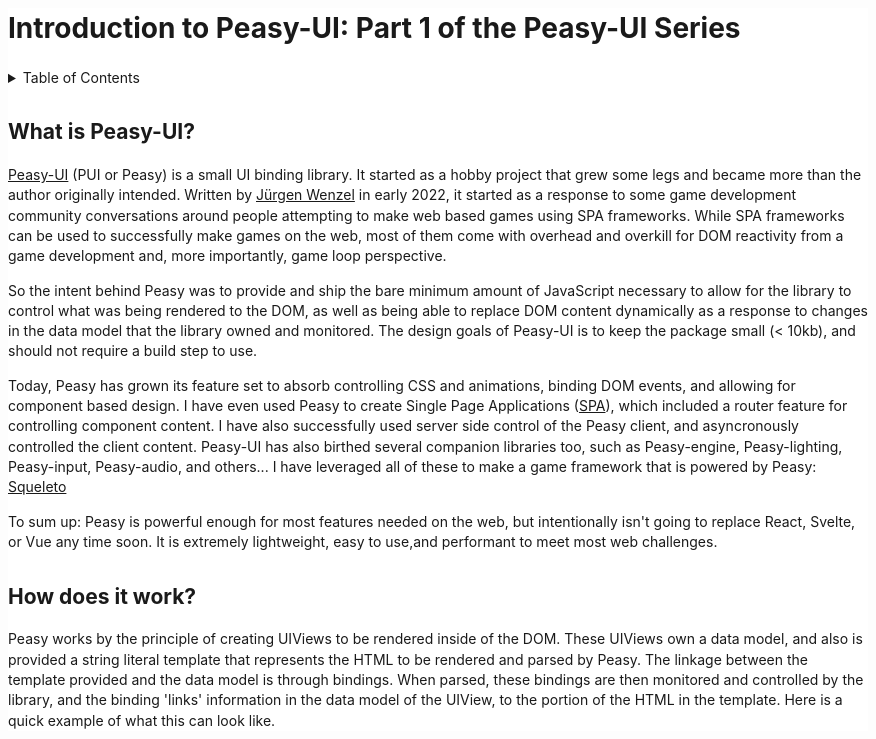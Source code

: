 # Introduction to Peasy-UI: Part 1 of the Peasy-UI Series


<details><summary>Table of Contents</summary></details>

## What is Peasy-UI?

[Peasy-UI](https://github.com/peasy-lib/peasy-lib/tree/main/packages/peasy-ui) (PUI or Peasy) is a small UI binding library. It started
as a hobby project that grew some legs and became more than the author originally intended. Written by
[Jürgen Wenzel](https://github.com/jwx) in early 2022, it started as a response to some game development community conversations around
people attempting to make web based games using SPA frameworks. While SPA frameworks can be used to successfully make games on the web,
most of them come with overhead and overkill for DOM reactivity from a game development and, more importantly, game loop perspective.

So the intent behind Peasy was to provide and ship the bare minimum amount of JavaScript necessary to allow for the library to control
what was being rendered to the DOM, as well as being able to replace DOM content dynamically as a response to changes in the data model
that the library owned and monitored. The design goals of Peasy-UI is to keep the package small (< 10kb), and should not require a
build step to use.

Today, Peasy has grown its feature set to absorb controlling CSS and animations, binding DOM events, and allowing for component based
design. I have even used Peasy to create Single Page Applications ([SPA](https://en.wikipedia.org/wiki/Single-page_application)), which
included a router feature for controlling component content. I have also successfully used server side control of the Peasy client, and
asyncronously controlled the client content. Peasy-UI has also birthed several companion libraries too, such as Peasy-engine,
Peasy-lighting, Peasy-input, Peasy-audio, and others... I have leveraged all of these to make a game framework that is powered by
Peasy: [Squeleto](https://jyoung4242.github.io/Squeleto-Docs/#/)

To sum up: Peasy is powerful enough for most features needed on the web, but intentionally isn't going to replace React, Svelte, or Vue
any time soon. It is extremely lightweight, easy to use,and performant to meet most web challenges.

## How does it work?

Peasy works by the principle of creating UIViews to be rendered inside of the DOM. These UIViews own a data model, and also is provided
a string literal template that represents the HTML to be rendered and parsed by Peasy. The linkage between the template provided and
the data model is through bindings. When parsed, these bindings are then monitored and controlled by the library, and the binding
'links' information in the data model of the UIView, to the portion of the HTML in the template. Here is a quick example of what this
can look like.
